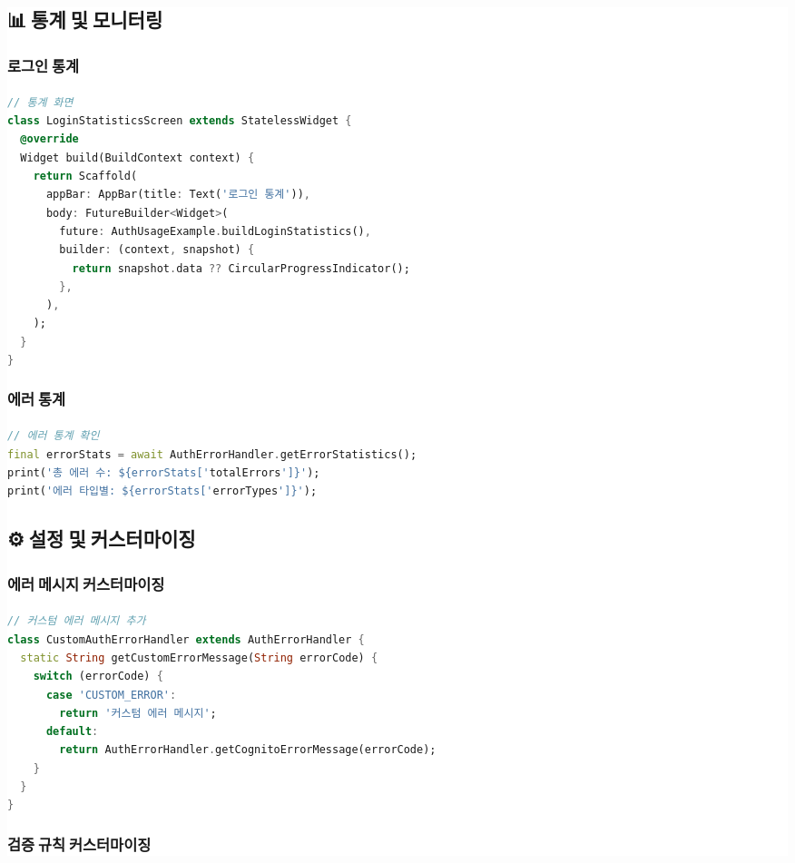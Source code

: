 ## 📊 통계 및 모니터링

### 로그인 통계

```dart
// 통계 화면
class LoginStatisticsScreen extends StatelessWidget {
  @override
  Widget build(BuildContext context) {
    return Scaffold(
      appBar: AppBar(title: Text('로그인 통계')),
      body: FutureBuilder<Widget>(
        future: AuthUsageExample.buildLoginStatistics(),
        builder: (context, snapshot) {
          return snapshot.data ?? CircularProgressIndicator();
        },
      ),
    );
  }
}
```

### 에러 통계

```dart
// 에러 통계 확인
final errorStats = await AuthErrorHandler.getErrorStatistics();
print('총 에러 수: ${errorStats['totalErrors']}');
print('에러 타입별: ${errorStats['errorTypes']}');
```

## ⚙️ 설정 및 커스터마이징

### 에러 메시지 커스터마이징

```dart
// 커스텀 에러 메시지 추가
class CustomAuthErrorHandler extends AuthErrorHandler {
  static String getCustomErrorMessage(String errorCode) {
    switch (errorCode) {
      case 'CUSTOM_ERROR':
        return '커스텀 에러 메시지';
      default:
        return AuthErrorHandler.getCognitoErrorMessage(errorCode);
    }
  }
}
```

### 검증 규칙 커스터마이징
